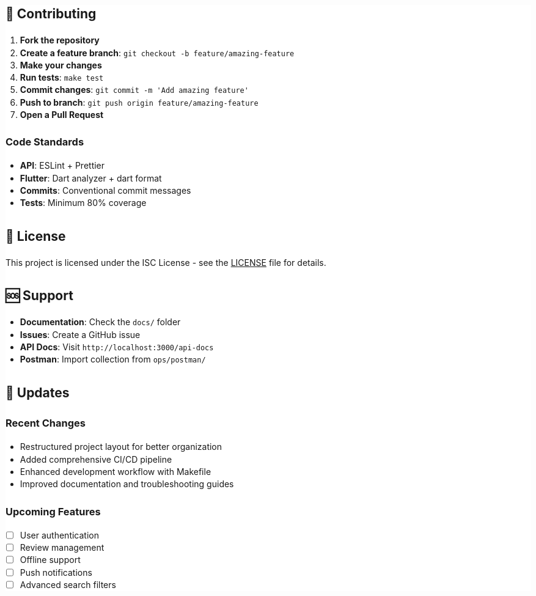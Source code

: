 ## 🤝 Contributing

1. **Fork the repository**
2. **Create a feature branch**: `git checkout -b feature/amazing-feature`
3. **Make your changes**
4. **Run tests**: `make test`
5. **Commit changes**: `git commit -m 'Add amazing feature'`
6. **Push to branch**: `git push origin feature/amazing-feature`
7. **Open a Pull Request**

### Code Standards
- **API**: ESLint + Prettier
- **Flutter**: Dart analyzer + dart format
- **Commits**: Conventional commit messages
- **Tests**: Minimum 80% coverage

## 📄 License

This project is licensed under the ISC License - see the [LICENSE](LICENSE) file for details.

## 🆘 Support

- **Documentation**: Check the `docs/` folder
- **Issues**: Create a GitHub issue
- **API Docs**: Visit `http://localhost:3000/api-docs`
- **Postman**: Import collection from `ops/postman/`

## 🔄 Updates

### Recent Changes
- Restructured project layout for better organization
- Added comprehensive CI/CD pipeline
- Enhanced development workflow with Makefile
- Improved documentation and troubleshooting guides

### Upcoming Features
- [ ] User authentication
- [ ] Review management
- [ ] Offline support
- [ ] Push notifications
- [ ] Advanced search filters
